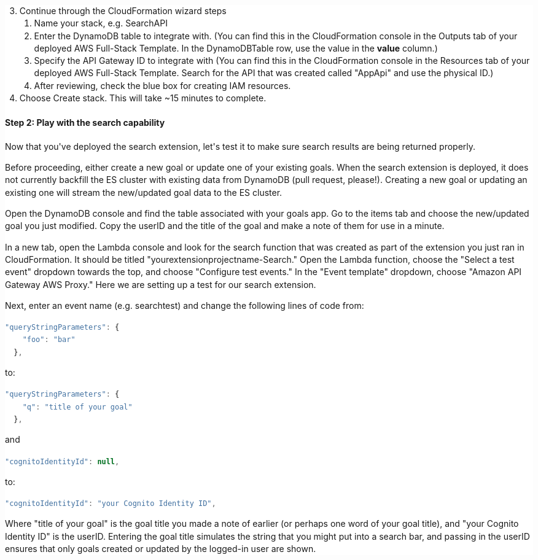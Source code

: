 3. Continue through the CloudFormation wizard steps
    1. Name your stack, e.g. SearchAPI
    2. Enter the DynamoDB table to integrate with. (You can find this in the CloudFormation console in the Outputs tab of your deployed AWS Full-Stack Template.  In the DynamoDBTable row, use the value in the **value** column.)
    3. Specify the API Gateway ID to integrate with (You can find this in the CloudFormation console in the Resources tab of your deployed AWS Full-Stack Template.  Search for the API that was created called "AppApi" and use the physical ID.)
    4. After reviewing, check the blue box for creating IAM resources. 
4. Choose Create stack. This will take ~15 minutes to complete. 

#### Step 2: Play with the search capability

Now that you've deployed the search extension, let's test it to make sure search results are being returned properly. 

Before proceeding, either create a new goal or update one of your existing goals.  When the search extension is deployed, it does not currently backfill the ES cluster with existing data from DynamoDB (pull request, please!).  Creating a new goal or updating an existing one will stream the new/updated goal data to the ES cluster.

Open the DynamoDB console and find the table associated with your goals app.  Go to the items tab and choose the new/updated goal you just modified.  Copy the userID and the title of the goal and make a note of them for use in a minute. 

In a new tab, open the Lambda console and look for the search function that was created as part of the extension you just ran in CloudFormation.  It should be titled "yourextensionprojectname-Search."  Open the Lambda function, choose the "Select a test event" dropdown towards the top, and choose "Configure test events."  In the "Event template" dropdown, choose "Amazon API Gateway AWS Proxy."  Here we are setting up a test for our search extension.

Next, enter an event name (e.g. searchtest) and change the following lines of code from:

```js
"queryStringParameters": {
    "foo": "bar"
  },
```
to:
```js
"queryStringParameters": {
    "q": "title of your goal"
  },
```

and 

```js
"cognitoIdentityId": null,
```
to:
```js
"cognitoIdentityId": "your Cognito Identity ID",
```

Where "title of your goal" is the goal title you made a note of earlier (or perhaps one word of your goal title), and "your Cognito Identity ID" is the userID.  Entering the goal title simulates the string that you might put into a search bar, and passing in the userID ensures that only goals created or updated by the logged-in user are shown.
